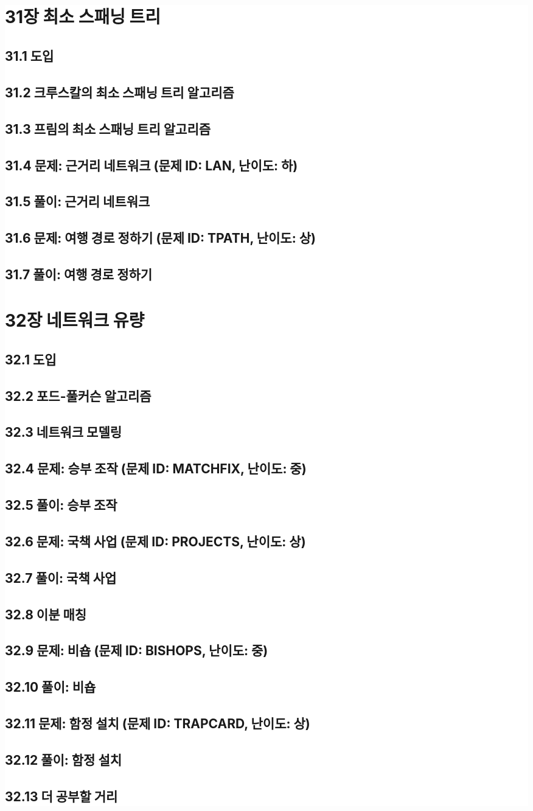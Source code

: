 # 31장 최소 스패닝 트리
## 31.1 도입
## 31.2 크루스칼의 최소 스패닝 트리 알고리즘
## 31.3 프림의 최소 스패닝 트리 알고리즘
## 31.4 문제: 근거리 네트워크 (문제 ID: LAN, 난이도: 하)
## 31.5 풀이: 근거리 네트워크
## 31.6 문제: 여행 경로 정하기 (문제 ID: TPATH, 난이도: 상)
## 31.7 풀이: 여행 경로 정하기

# 32장 네트워크 유량
## 32.1 도입
## 32.2 포드-풀커슨 알고리즘
## 32.3 네트워크 모델링
## 32.4 문제: 승부 조작 (문제 ID: MATCHFIX, 난이도: 중)
## 32.5 풀이: 승부 조작
## 32.6 문제: 국책 사업 (문제 ID: PROJECTS, 난이도: 상)
## 32.7 풀이: 국책 사업
## 32.8 이분 매칭
## 32.9 문제: 비숍 (문제 ID: BISHOPS, 난이도: 중)
## 32.10 풀이: 비숍
## 32.11 문제: 함정 설치 (문제 ID: TRAPCARD, 난이도: 상)
## 32.12 풀이: 함정 설치
## 32.13 더 공부할 거리

